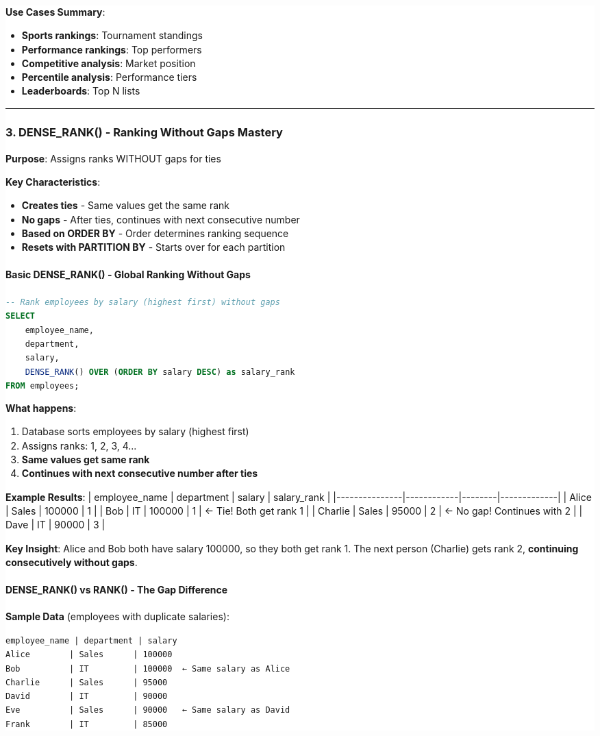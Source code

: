 **Use Cases Summary**:
- **Sports rankings**: Tournament standings
- **Performance rankings**: Top performers
- **Competitive analysis**: Market position
- **Percentile analysis**: Performance tiers
- **Leaderboards**: Top N lists

---

### 3. DENSE_RANK() - Ranking Without Gaps Mastery

**Purpose**: Assigns ranks WITHOUT gaps for ties

**Key Characteristics**:
- **Creates ties** - Same values get the same rank
- **No gaps** - After ties, continues with next consecutive number
- **Based on ORDER BY** - Order determines ranking sequence
- **Resets with PARTITION BY** - Starts over for each partition

#### Basic DENSE_RANK() - Global Ranking Without Gaps

```sql
-- Rank employees by salary (highest first) without gaps
SELECT 
    employee_name,
    department,
    salary,
    DENSE_RANK() OVER (ORDER BY salary DESC) as salary_rank
FROM employees;
```

**What happens**:
1. Database sorts employees by salary (highest first)
2. Assigns ranks: 1, 2, 3, 4...
3. **Same values get same rank**
4. **Continues with next consecutive number after ties**

**Example Results**:
| employee_name | department | salary | salary_rank |
|---------------|------------|--------|-------------|
| Alice | Sales | 100000 | 1 |
| Bob | IT | 100000 | 1 | ← Tie! Both get rank 1 |
| Charlie | Sales | 95000 | 2 | ← No gap! Continues with 2 |
| Dave | IT | 90000 | 3 |

**Key Insight**: Alice and Bob both have salary 100000, so they both get rank 1. The next person (Charlie) gets rank 2, **continuing consecutively without gaps**.

#### DENSE_RANK() vs RANK() - The Gap Difference

**Sample Data** (employees with duplicate salaries):
```
employee_name | department | salary
Alice        | Sales      | 100000
Bob          | IT         | 100000  ← Same salary as Alice
Charlie      | Sales      | 95000
David        | IT         | 90000
Eve          | Sales      | 90000   ← Same salary as David
Frank        | IT         | 85000
```
